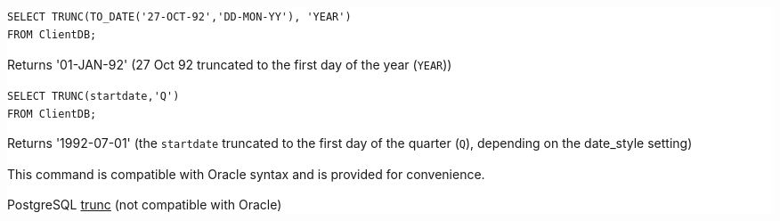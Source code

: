 ```
SELECT TRUNC(TO_DATE('27-OCT-92','DD-MON-YY'), 'YEAR')
FROM ClientDB;
```

Returns '01-JAN-92' \(27 Oct 92 truncated to the first day of the year \(`YEAR`\)\)

```
SELECT TRUNC(startdate,'Q')
FROM ClientDB;
```

Returns '1992-07-01' \(the `startdate` truncated to the first day of the quarter \(`Q`\), depending on the date\_style setting\)

This command is compatible with Oracle syntax and is provided for convenience.

PostgreSQL [trunc](https://www.postgresql.org/docs/8.3/static/functions-math.html) \(not compatible with Oracle\)

